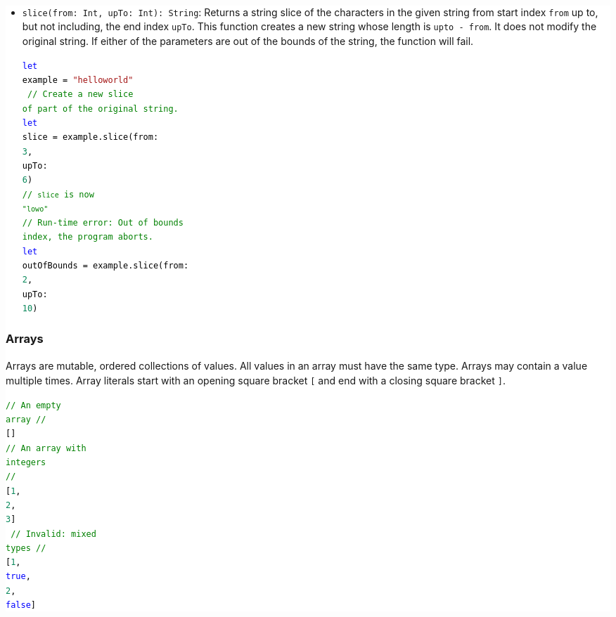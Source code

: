 -   `slice(from: Int, upTo: Int): String`:
    Returns a string slice of the characters
    in the given string from start index `from` up to,
    but not including, the end index `upTo`.
    This function creates a new string whose length is `upto - from`.
    It does not modify the original string.
    If either of the parameters are out of
    the bounds of the string, the function will fail.

    <code><pre><span style="color: #0000FF">let</span><span style="color: #000000"> example = </span><span style="color: #A31515">"helloworld"</span><span>
    </span><span>
    </span><span style="color: #008000">// Create a new slice of part of the original string.</span><span>
    </span><span style="color: #0000FF">let</span><span style="color: #000000"> slice = example.slice(from: </span><span style="color: #09885A">3</span><span style="color: #000000">, upTo: </span><span style="color: #09885A">6</span><span style="color: #000000">)</span><span>
    </span><span style="color: #008000">// `slice` is now `"lowo"`</span><span>
    </span><span>
    </span><span style="color: #008000">// Run-time error: Out of bounds index, the program aborts.</span><span>
    </span><span style="color: #0000FF">let</span><span style="color: #000000"> outOfBounds = example.slice(from: </span><span style="color: #09885A">2</span><span style="color: #000000">, upTo: </span><span style="color: #09885A">10</span><span style="color: #000000">)</span><span>
    </span></pre></code>



### [](#arrays)Arrays

Arrays are mutable, ordered collections of values.
All values in an array must have the same type.
Arrays may contain a value multiple times.
Array literals start with an opening square bracket `[` and end with a closing square bracket `]`.

<code><pre><span style="color: #008000">// An empty array</span><span>
</span><span style="color: #008000">//</span><span>
</span><span style="color: #000000">[]</span><span>
</span><span>
</span><span style="color: #008000">// An array with integers</span><span>
</span><span style="color: #008000">//</span><span>
</span><span style="color: #000000">[</span><span style="color: #09885A">1</span><span style="color: #000000">, </span><span style="color: #09885A">2</span><span style="color: #000000">, </span><span style="color: #09885A">3</span><span style="color: #000000">]</span><span>
</span><span>
</span><span style="color: #008000">// Invalid: mixed types</span><span>
</span><span style="color: #008000">//</span><span>
</span><span style="color: #000000">[</span><span style="color: #09885A">1</span><span style="color: #000000">, </span><span style="color: #0000FF">true</span><span style="color: #000000">, </span><span style="color: #09885A">2</span><span style="color: #000000">, </span><span style="color: #0000FF">false</span><span style="color: #000000">]</span><span>
</span></pre></code>
